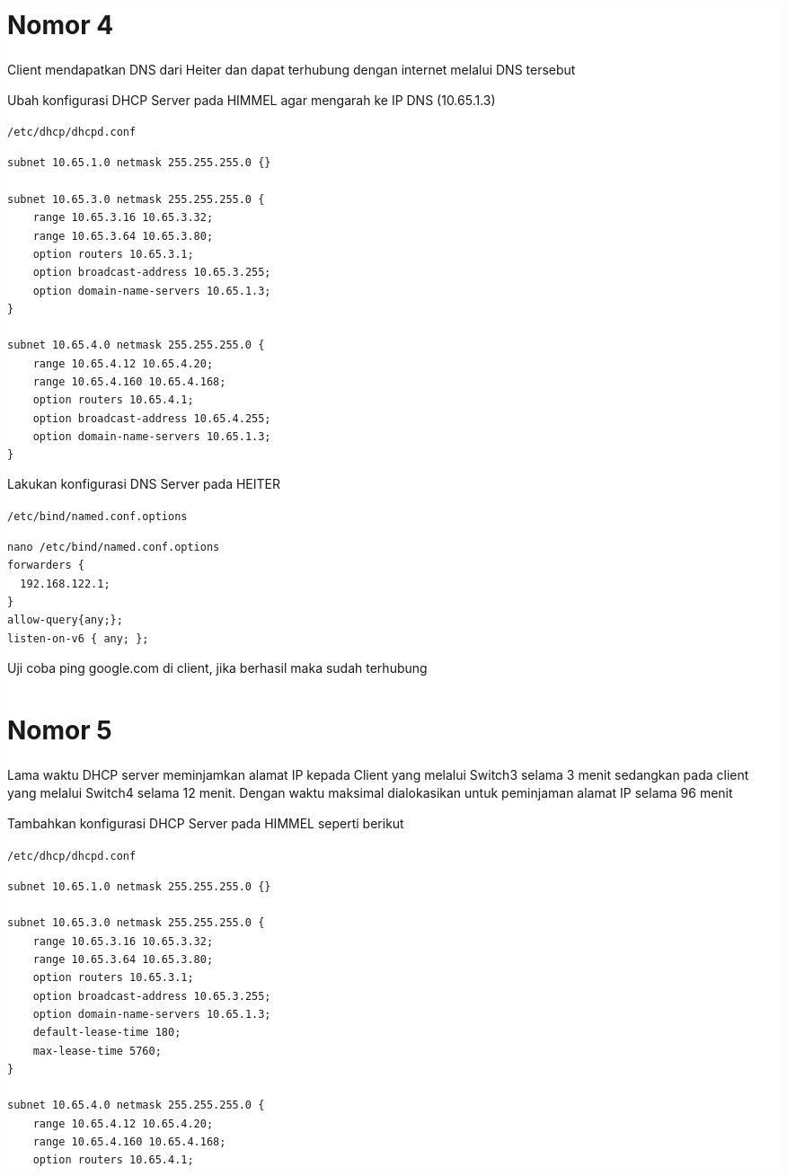 # Nomor 4
Client mendapatkan DNS dari Heiter dan dapat terhubung dengan internet melalui DNS tersebut

Ubah konfigurasi DHCP Server pada HIMMEL agar mengarah ke IP DNS (10.65.1.3)

`/etc/dhcp/dhcpd.conf`
```
subnet 10.65.1.0 netmask 255.255.255.0 {}

subnet 10.65.3.0 netmask 255.255.255.0 {
    range 10.65.3.16 10.65.3.32;
    range 10.65.3.64 10.65.3.80;
    option routers 10.65.3.1;
    option broadcast-address 10.65.3.255;
    option domain-name-servers 10.65.1.3;
}

subnet 10.65.4.0 netmask 255.255.255.0 {
    range 10.65.4.12 10.65.4.20;
    range 10.65.4.160 10.65.4.168;
    option routers 10.65.4.1;
    option broadcast-address 10.65.4.255;
    option domain-name-servers 10.65.1.3;
}
```

Lakukan konfigurasi DNS Server pada HEITER

`/etc/bind/named.conf.options`
```
nano /etc/bind/named.conf.options
forwarders {
  192.168.122.1;
}
allow-query{any;};
listen-on-v6 { any; };
```
Uji coba ping google.com di client, jika berhasil maka sudah terhubung

# Nomor 5
Lama waktu DHCP server meminjamkan alamat IP kepada Client yang melalui Switch3 selama 3 menit sedangkan pada client yang melalui Switch4 selama 12 menit. Dengan waktu maksimal dialokasikan untuk peminjaman alamat IP selama 96 menit

Tambahkan konfigurasi DHCP Server pada HIMMEL seperti berikut

`/etc/dhcp/dhcpd.conf`
```
subnet 10.65.1.0 netmask 255.255.255.0 {}

subnet 10.65.3.0 netmask 255.255.255.0 {
    range 10.65.3.16 10.65.3.32;
    range 10.65.3.64 10.65.3.80;
    option routers 10.65.3.1;
    option broadcast-address 10.65.3.255;
    option domain-name-servers 10.65.1.3;
    default-lease-time 180;
    max-lease-time 5760;
}

subnet 10.65.4.0 netmask 255.255.255.0 {
    range 10.65.4.12 10.65.4.20;
    range 10.65.4.160 10.65.4.168;
    option routers 10.65.4.1;
```